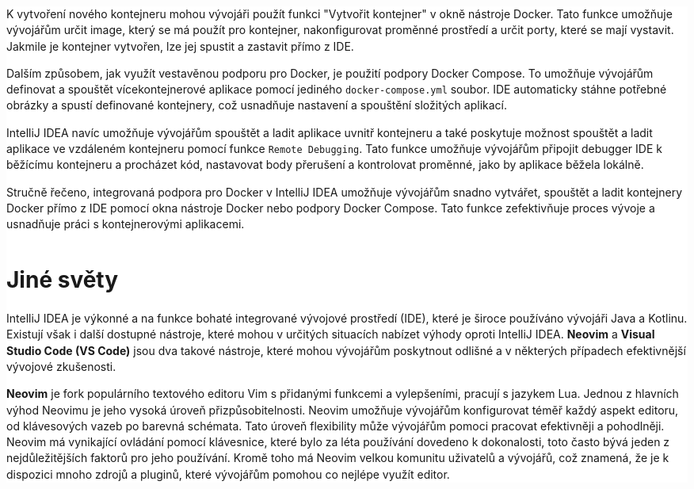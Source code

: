 K vytvoření nového kontejneru mohou vývojáři použít funkci "Vytvořit kontejner" v okně nástroje Docker. Tato funkce umožňuje vývojářům určit image, který se má použít pro kontejner, nakonfigurovat proměnné prostředí a určit porty, které se mají vystavit. Jakmile je kontejner vytvořen, lze jej spustit a zastavit přímo z IDE. 

Dalším způsobem, jak využít vestavěnou podporu pro Docker, je použití podpory Docker Compose. To umožňuje vývojářům definovat a spouštět vícekontejnerové aplikace pomocí jediného `docker-compose.yml` soubor. IDE automaticky stáhne potřebné obrázky a spustí definované kontejnery, což usnadňuje nastavení a spouštění složitých aplikací. 

IntelliJ IDEA navíc umožňuje vývojářům spouštět a ladit aplikace uvnitř kontejneru a také poskytuje možnost spouštět a ladit aplikace ve vzdáleném kontejneru pomocí funkce `Remote Debugging`. Tato funkce umožňuje vývojářům připojit debugger IDE k běžícímu kontejneru a procházet kód, nastavovat body přerušení a kontrolovat proměnné, jako by aplikace běžela lokálně. 

Stručně řečeno, integrovaná podpora pro Docker v IntelliJ IDEA umožňuje vývojářům snadno vytvářet, spouštět a ladit kontejnery Docker přímo z IDE pomocí okna nástroje Docker nebo podpory Docker Compose. Tato funkce zefektivňuje proces vývoje a usnadňuje práci s kontejnerovými aplikacemi.

# Jiné světy

IntelliJ IDEA je výkonné a na funkce bohaté integrované vývojové prostředí (IDE), které je široce používáno vývojáři Java a Kotlinu. Existují však i další dostupné nástroje, které mohou v určitých situacích nabízet výhody oproti IntelliJ IDEA. **Neovim** a **Visual Studio Code (VS Code)** jsou dva takové nástroje, které mohou vývojářům poskytnout odlišné a v některých případech efektivnější vývojové zkušenosti. 

**Neovim** je fork populárního textového editoru Vim s přidanými funkcemi a vylepšeními, pracují s jazykem Lua. Jednou z hlavních výhod Neovimu je jeho vysoká úroveň přizpůsobitelnosti. Neovim umožňuje vývojářům konfigurovat téměř každý aspekt editoru, od klávesových vazeb po barevná schémata. Tato úroveň flexibility může vývojářům pomoci pracovat efektivněji a pohodlněji. Neovim má vynikající ovládání pomocí klávesnice, které bylo za léta používání dovedeno k dokonalosti, toto často bývá jeden z nejdůležitějších faktorů pro jeho používání. Kromě toho má Neovim velkou komunitu uživatelů a vývojářů, což znamená, že je k dispozici mnoho zdrojů a pluginů, které vývojářům pomohou co nejlépe využít editor. 
